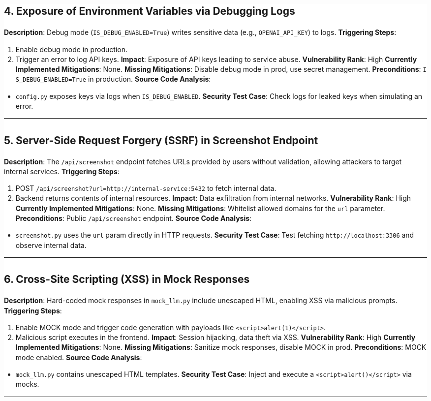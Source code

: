 
## 4. **Exposure of Environment Variables via Debugging Logs**
**Description**: Debug mode (`IS_DEBUG_ENABLED=True`) writes sensitive data (e.g., `OPENAI_API_KEY`) to logs.
**Triggering Steps**:
1. Enable debug mode in production.
2. Trigger an error to log API keys.
**Impact**: Exposure of API keys leading to service abuse.
**Vulnerability Rank**: High
**Currently Implemented Mitigations**: None.
**Missing Mitigations**: Disable debug mode in prod, use secret management.
**Preconditions**: `IS_DEBUG_ENABLED=True` in production.
**Source Code Analysis**:
- `config.py` exposes keys via logs when `IS_DEBUG_ENABLED`.
**Security Test Case**: Check logs for leaked keys when simulating an error.

---

## 5. **Server-Side Request Forgery (SSRF) in Screenshot Endpoint**
**Description**: The `/api/screenshot` endpoint fetches URLs provided by users without validation, allowing attackers to target internal services.
**Triggering Steps**:
1. POST `/api/screenshot?url=http://internal-service:5432` to fetch internal data.
2. Backend returns contents of internal resources.
**Impact**: Data exfiltration from internal networks.
**Vulnerability Rank**: High
**Currently Implemented Mitigations**: None.
**Missing Mitigations**: Whitelist allowed domains for the `url` parameter.
**Preconditions**: Public `/api/screenshot` endpoint.
**Source Code Analysis**:
- `screenshot.py` uses the `url` param directly in HTTP requests.
**Security Test Case**: Test fetching `http://localhost:3306` and observe internal data.

---

## 6. **Cross-Site Scripting (XSS) in Mock Responses**
**Description**: Hard-coded mock responses in `mock_llm.py` include unescaped HTML, enabling XSS via malicious prompts.
**Triggering Steps**:
1. Enable MOCK mode and trigger code generation with payloads like `<script>alert(1)</script>`.
2. Malicious script executes in the frontend.
**Impact**: Session hijacking, data theft via XSS.
**Vulnerability Rank**: High
**Currently Implemented Mitigations**: None.
**Missing Mitigations**: Sanitize mock responses, disable MOCK in prod.
**Preconditions**: MOCK mode enabled.
**Source Code Analysis**:
- `mock_llm.py` contains unescaped HTML templates.
**Security Test Case**: Inject and execute a `<script>alert()</script>` via mocks.

---